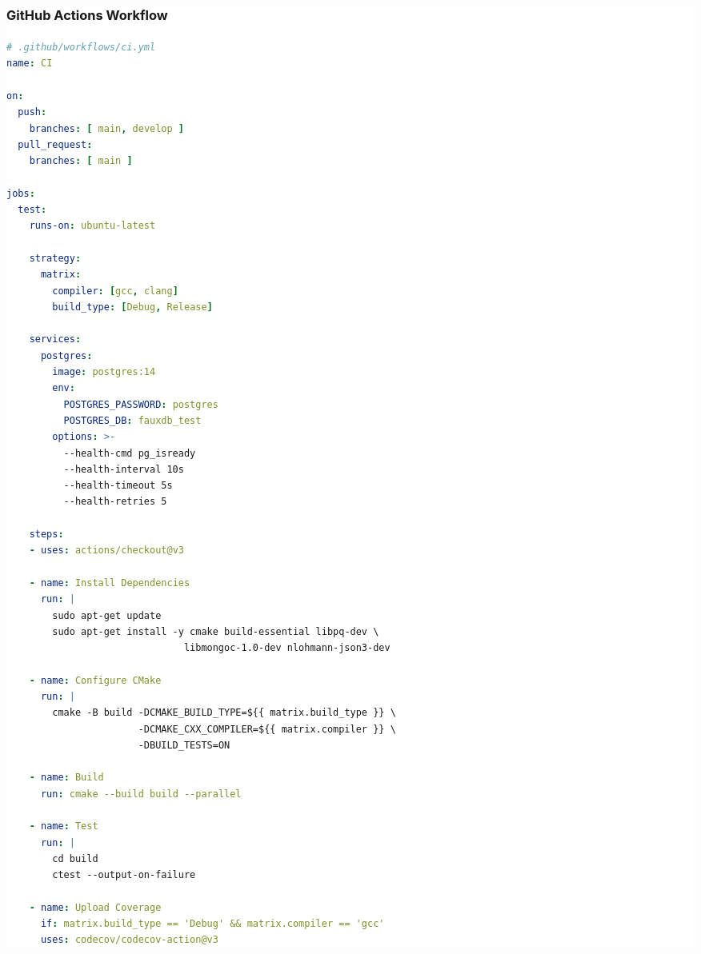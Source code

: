 ### GitHub Actions Workflow

```yaml
# .github/workflows/ci.yml
name: CI

on:
  push:
    branches: [ main, develop ]
  pull_request:
    branches: [ main ]

jobs:
  test:
    runs-on: ubuntu-latest
    
    strategy:
      matrix:
        compiler: [gcc, clang]
        build_type: [Debug, Release]
    
    services:
      postgres:
        image: postgres:14
        env:
          POSTGRES_PASSWORD: postgres
          POSTGRES_DB: fauxdb_test
        options: >-
          --health-cmd pg_isready
          --health-interval 10s
          --health-timeout 5s
          --health-retries 5
    
    steps:
    - uses: actions/checkout@v3
    
    - name: Install Dependencies
      run: |
        sudo apt-get update
        sudo apt-get install -y cmake build-essential libpq-dev \
                               libmongoc-1.0-dev nlohmann-json3-dev
    
    - name: Configure CMake
      run: |
        cmake -B build -DCMAKE_BUILD_TYPE=${{ matrix.build_type }} \
                       -DCMAKE_CXX_COMPILER=${{ matrix.compiler }} \
                       -DBUILD_TESTS=ON
    
    - name: Build
      run: cmake --build build --parallel
    
    - name: Test
      run: |
        cd build
        ctest --output-on-failure
    
    - name: Upload Coverage
      if: matrix.build_type == 'Debug' && matrix.compiler == 'gcc'
      uses: codecov/codecov-action@v3
```
